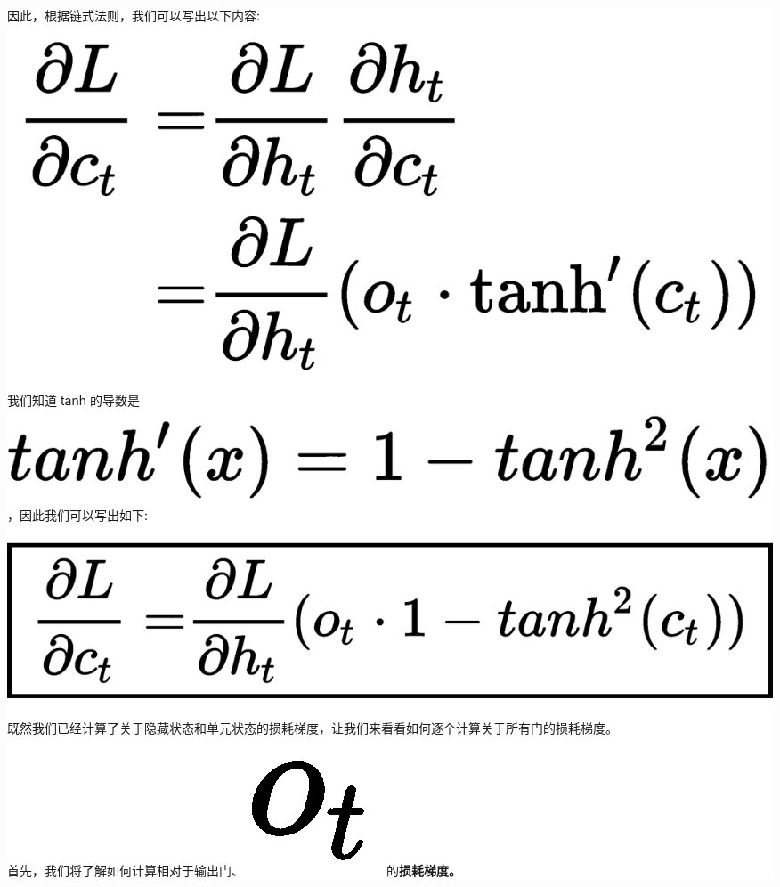 因此，根据链式法则，我们可以写出以下内容:

![](img/11f7f1d7-0339-44d8-a188-a9e19b3f9899.png)

我们知道 tanh 的导数是![](img/85b44914-9957-44df-9cca-f1d59de773d6.png)，因此我们可以写出如下:

![](img/dbfceaaf-2494-47d5-af80-24451621f59e.png)

既然我们已经计算了关于隐藏状态和单元状态的损耗梯度，让我们来看看如何逐个计算关于所有门的损耗梯度。

首先，我们将了解如何计算相对于输出门、![](img/829eda1c-c23c-4aa1-b061-324a07987dab.png)的**损耗梯度。**
